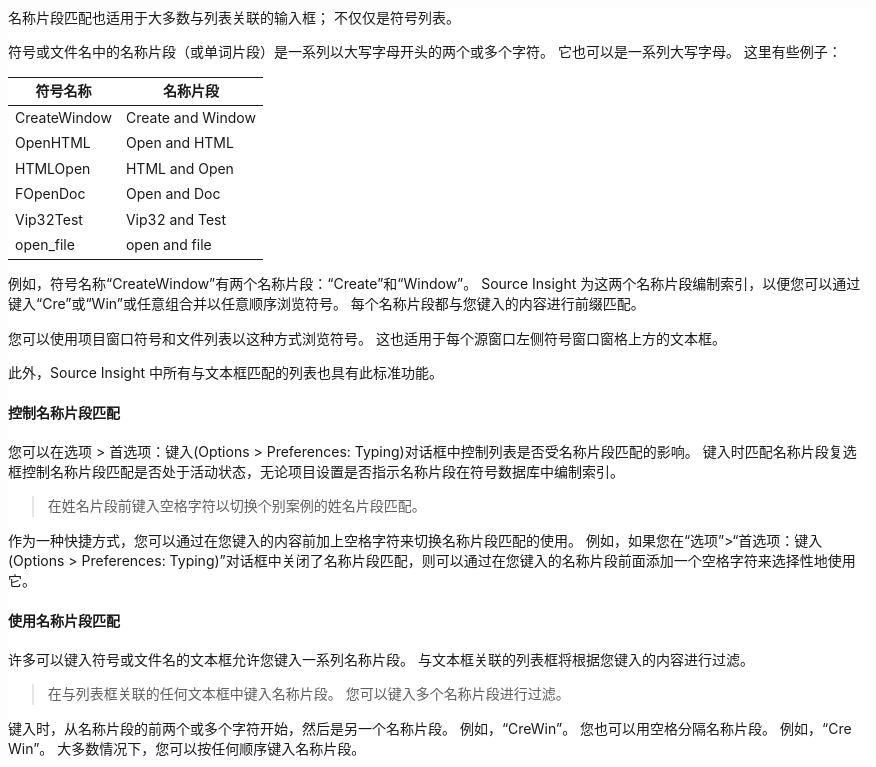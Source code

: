 名称片段匹配也适用于大多数与列表关联的输入框； 不仅仅是符号列表。

符号或文件名中的名称片段（或单词片段）是一系列以大写字母开头的两个或多个字符。 它也可以是一系列大写字母。 这里有些例子：

| 符号名称     | 名称片段          |
| ------------ | ----------------- |
| CreateWindow | Create and Window |
| OpenHTML     | Open and HTML     |
| HTMLOpen     | HTML and Open     |
| FOpenDoc     | Open and Doc      |
| Vip32Test    | Vip32 and Test    |
| open_file    | open and file     |

例如，符号名称“CreateWindow”有两个名称片段：“Create”和“Window”。 Source Insight 为这两个名称片段编制索引，以便您可以通过键入“Cre”或“Win”或任意组合并以任意顺序浏览符号。 每个名称片段都与您键入的内容进行前缀匹配。

您可以使用项目窗口符号和文件列表以这种方式浏览符号。 这也适用于每个源窗口左侧符号窗口窗格上方的文本框。

此外，Source Insight 中所有与文本框匹配的列表也具有此标准功能。

#### 控制名称片段匹配

您可以在选项 > 首选项：键入(Options > Preferences: Typing)对话框中控制列表是否受名称片段匹配的影响。 键入时匹配名称片段复选框控制名称片段匹配是否处于活动状态，无论项目设置是否指示名称片段在符号数据库中编制索引。

> 在姓名片段前键入空格字符以切换个别案例的姓名片段匹配。

作为一种快捷方式，您可以通过在您键入的内容前加上空格字符来切换名称片段匹配的使用。 例如，如果您在“选项”>“首选项：键入(Options > Preferences: Typing)”对话框中关闭了名称片段匹配，则可以通过在您键入的名称片段前面添加一个空格字符来选择性地使用它。

#### 使用名称片段匹配

许多可以键入符号或文件名的文本框允许您键入一系列名称片段。 与文本框关联的列表框将根据您键入的内容进行过滤。

> 在与列表框关联的任何文本框中键入名称片段。 您可以键入多个名称片段进行过滤。

键入时，从名称片段的前两个或多个字符开始，然后是另一个名称片段。 例如，“CreWin”。 您也可以用空格分隔名称片段。 例如，“Cre Win”。 大多数情况下，您可以按任何顺序键入名称片段。

